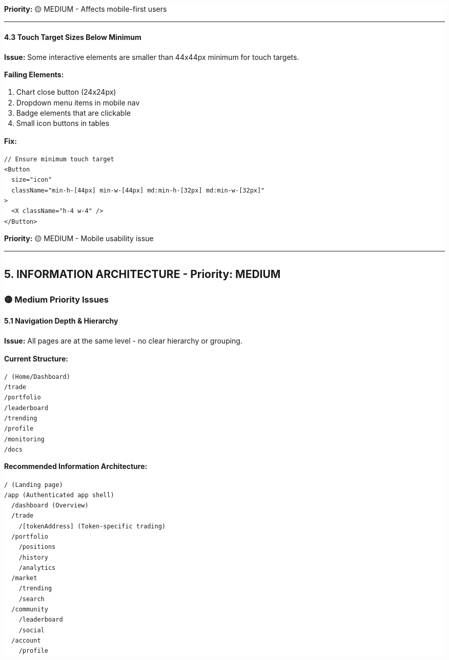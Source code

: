 **Priority:** 🟡 MEDIUM - Affects mobile-first users

---

#### 4.3 Touch Target Sizes Below Minimum
**Issue:** Some interactive elements are smaller than 44x44px minimum for touch targets.

**Failing Elements:**
1. Chart close button (24x24px)
2. Dropdown menu items in mobile nav
3. Badge elements that are clickable
4. Small icon buttons in tables

**Fix:**
```tsx
// Ensure minimum touch target
<Button
  size="icon"
  className="min-h-[44px] min-w-[44px] md:min-h-[32px] md:min-w-[32px]"
>
  <X className="h-4 w-4" />
</Button>
```

**Priority:** 🟡 MEDIUM - Mobile usability issue

---

## 5. INFORMATION ARCHITECTURE - Priority: MEDIUM

### 🟡 Medium Priority Issues

#### 5.1 Navigation Depth & Hierarchy
**Issue:** All pages are at the same level - no clear hierarchy or grouping.

**Current Structure:**
```
/ (Home/Dashboard)
/trade
/portfolio
/leaderboard
/trending
/profile
/monitoring
/docs
```

**Recommended Information Architecture:**
```
/ (Landing page)
/app (Authenticated app shell)
  /dashboard (Overview)
  /trade
    /[tokenAddress] (Token-specific trading)
  /portfolio
    /positions
    /history
    /analytics
  /market
    /trending
    /search
  /community
    /leaderboard
    /social
  /account
    /profile
```